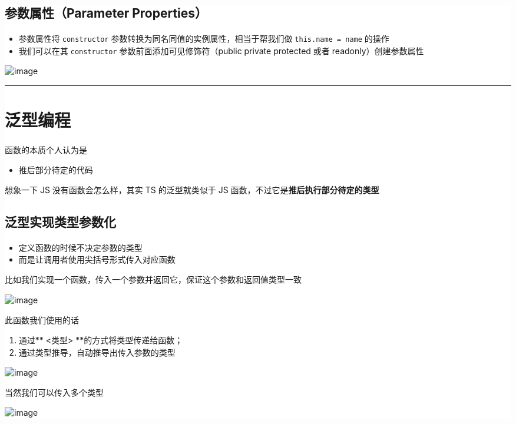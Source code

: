 
## 参数属性（Parameter Properties）

- 参数属性将 `constructor` 参数转换为同名同值的实例属性，相当于帮我们做 `this.name = name` 的操作
- 我们可以在其 `constructor` 参数前面添加可见修饰符（public private protected 或者 readonly）创建参数属性

![image](https://p3-juejin.byteimg.com/tos-cn-i-k3u1fbpfcp/70b1d1ad4aeb4ccf8bd45fc6b7b50aa8~tplv-k3u1fbpfcp-zoom-in-crop-mark:1512:0:0:0.awebp)

---

# 泛型编程

函数的本质个人认为是

- 推后部分待定的代码

想象一下 JS 没有函数会怎么样，其实 TS 的泛型就类似于 JS 函数，不过它是**推后执行部分待定的类型**

## 泛型实现类型参数化

- 定义函数的时候不决定参数的类型
- 而是让调用者使用尖括号形式传入对应函数


比如我们实现一个函数，传入一个参数并返回它，保证这个参数和返回值类型一致

![image](https://p3-juejin.byteimg.com/tos-cn-i-k3u1fbpfcp/5ca33171acf342bea46c9f1a150174a0~tplv-k3u1fbpfcp-zoom-in-crop-mark:1512:0:0:0.awebp)

此函数我们使用的话

1.  通过\*\* <类型> \*\*的方式将类型传递给函数；
2.  通过类型推导，自动推导出传入参数的类型

![image](https://p3-juejin.byteimg.com/tos-cn-i-k3u1fbpfcp/1f5a896dbadc4f5da3acce96079fa19c~tplv-k3u1fbpfcp-zoom-in-crop-mark:1512:0:0:0.awebp)

当然我们可以传入多个类型

![image](https://p3-juejin.byteimg.com/tos-cn-i-k3u1fbpfcp/95a4da33a8d642288f129db31215280c~tplv-k3u1fbpfcp-zoom-in-crop-mark:1512:0:0:0.awebp)
